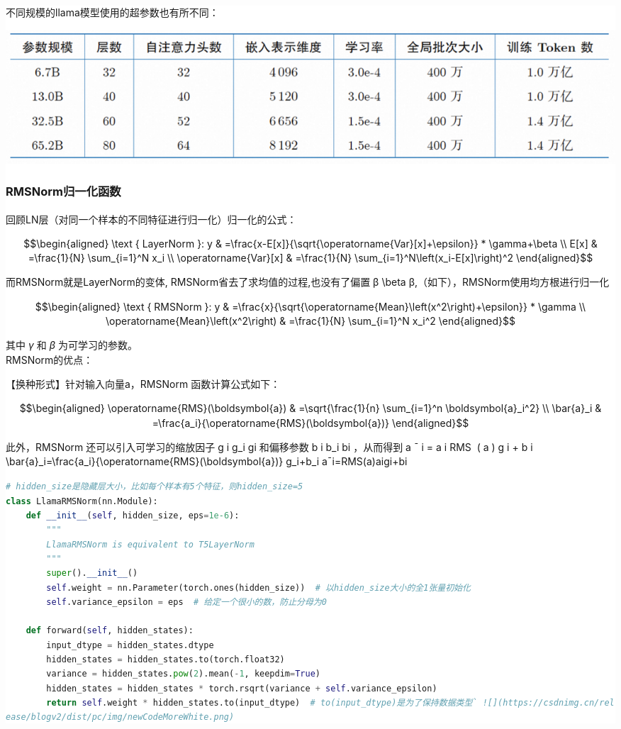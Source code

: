 不同规模的llama模型使用的超参数也有所不同：  

![Alt text](./_img/image-2.png)

### RMSNorm归一化函数

回顾LN层（对同一个样本的不同特征进行归一化）归一化的公式：  

$$\begin{aligned} \text { LayerNorm }: y & =\frac{x-E[x]}{\sqrt{\operatorname{Var}[x]+\epsilon}} * \gamma+\beta \\ E[x] & =\frac{1}{N} \sum_{i=1}^N x_i \\ \operatorname{Var}[x] & =\frac{1}{N} \sum_{i=1}^N\left(x_i-E[x]\right)^2 \end{aligned}$$


而RMSNorm就是LayerNorm的变体, RMSNorm省去了求均值的过程,也没有了偏置 β \beta β,（如下），RMSNorm使用均方根进行归一化  

$$\begin{aligned} \text { RMSNorm }: y & =\frac{x}{\sqrt{\operatorname{Mean}\left(x^2\right)+\epsilon}} * \gamma \\ \operatorname{Mean}\left(x^2\right) & =\frac{1}{N} \sum_{i=1}^N x_i^2 \end{aligned}$$

其中 $\gamma$ 和 $\beta$ 为可学习的参数。  
RMSNorm的优点：

【换种形式】针对输入向量a，RMSNorm 函数计算公式如下：

$$\begin{aligned} \operatorname{RMS}(\boldsymbol{a}) & =\sqrt{\frac{1}{n} \sum_{i=1}^n \boldsymbol{a}_i^2} \\ \bar{a}_i & =\frac{a_i}{\operatorname{RMS}(\boldsymbol{a})} \end{aligned}$$

此外，RMSNorm 还可以引入可学习的缩放因子 g i g_i gi​ 和偏移参数 b i b_i bi​ ，从而得到 a ˉ i = a i RMS ⁡ ( a ) g i + b i \bar{a}_i=\frac{a_i}{\operatorname{RMS}(\boldsymbol{a})} g_i+b_i aˉi​=RMS(a)ai​​gi​+bi​

```python
# hidden_size是隐藏层大小，比如每个样本有5个特征，则hidden_size=5
class LlamaRMSNorm(nn.Module):
    def __init__(self, hidden_size, eps=1e-6):
        """
        LlamaRMSNorm is equivalent to T5LayerNorm
        """
        super().__init__()
        self.weight = nn.Parameter(torch.ones(hidden_size))  # 以hidden_size大小的全1张量初始化
        self.variance_epsilon = eps  # 给定一个很小的数，防止分母为0

    def forward(self, hidden_states):
        input_dtype = hidden_states.dtype
        hidden_states = hidden_states.to(torch.float32)
        variance = hidden_states.pow(2).mean(-1, keepdim=True)
        hidden_states = hidden_states * torch.rsqrt(variance + self.variance_epsilon)
        return self.weight * hidden_states.to(input_dtype)  # to(input_dtype)是为了保持数据类型` ![](https://csdnimg.cn/release/blogv2/dist/pc/img/newCodeMoreWhite.png)

```
